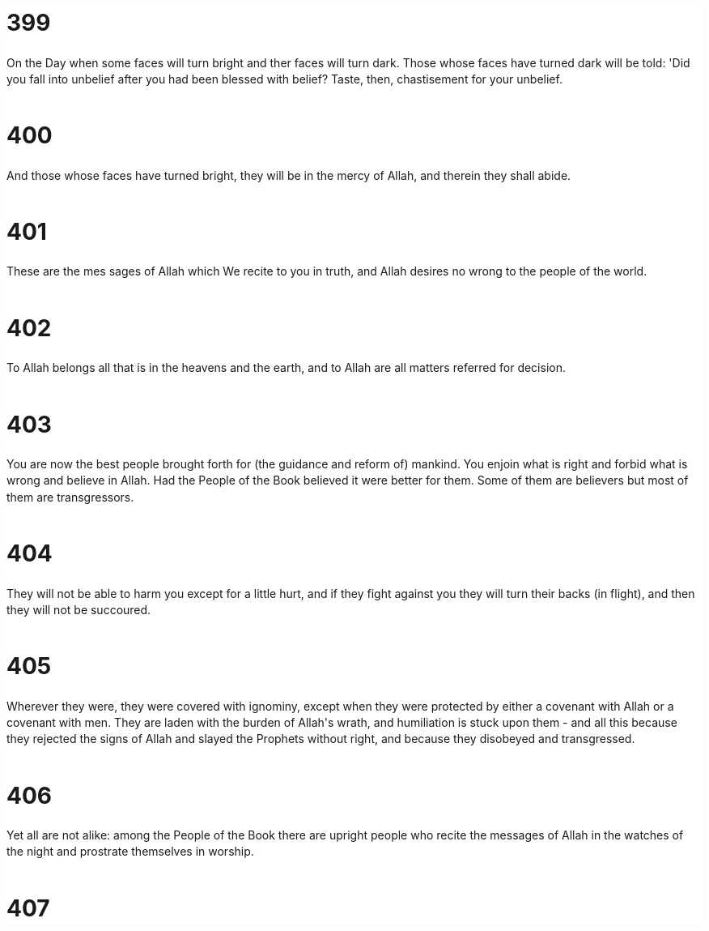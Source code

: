 # 399

On the Day when some faces will turn bright and ther faces will turn dark. Those whose faces have turned dark will be told: 'Did you fall into unbelief after you had been blessed with belief? Taste, then, chastisement for your unbelief.

# 400

And those whose faces have turned bright, they will be in the mercy of Allah, and therein they shall abide.

# 401

These are the mes sages of Allah which We recite to you in truth, and Allah desires no wrong to the people of the world.

# 402

To Allah belongs all that is in the heavens and the earth, and to Allah are all matters referred for decision.

# 403

You are now the best people brought forth for (the guidance and reform of) mankind. You enjoin what is right and forbid what is wrong and believe in Allah. Had the People of the Book believed it were better for them. Some of them are believers but most of them are transgressors.

# 404

They will not be able to harm you except for a little hurt, and if they fight against you they will turn their backs (in flight), and then they will not be succoured.

# 405

Wherever they were, they were covered with ignominy, except when they were protected by either a covenant with Allah or a covenant with men. They are laden with the burden of Allah's wrath, and humiliation is stuck upon them - and all this because they rejected the signs of Allah and slayed the Prophets without right, and because they disobeyed and transgressed.

# 406

Yet all are not alike: among the People of the Book there are upright people who recite the messages of Allah in the watches of the night and prostrate themselves in worship.

# 407
